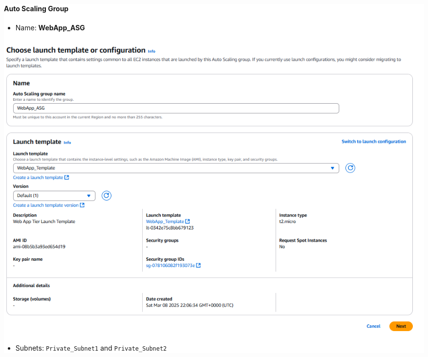 #### **Auto Scaling Group**  
- Name: **WebApp_ASG**  

![Lab5-Img6](images/Lab5-Img6.png)

- Subnets: `Private_Subnet1` and `Private_Subnet2`  
